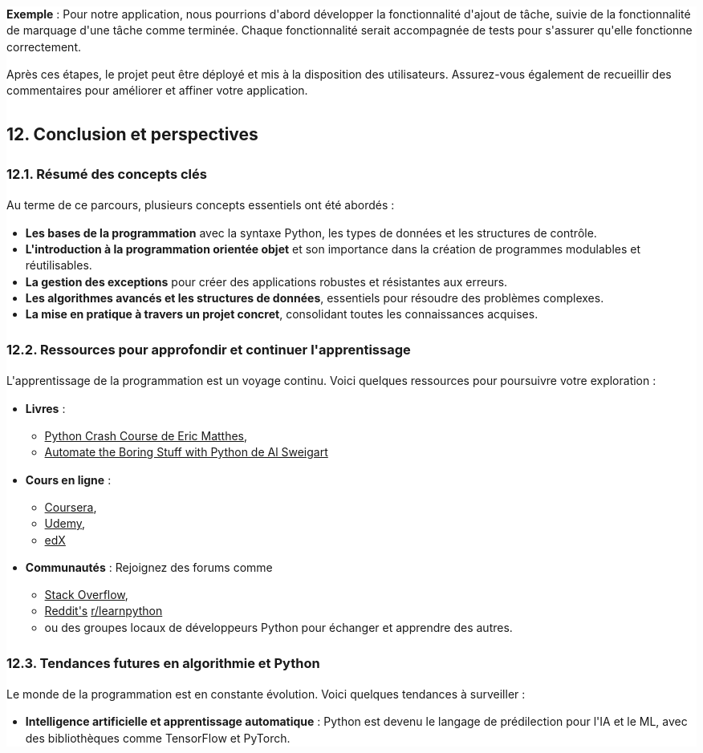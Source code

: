 **Exemple** : Pour notre application, nous pourrions d'abord développer la fonctionnalité d'ajout de tâche, suivie de la fonctionnalité de marquage d'une tâche comme terminée. Chaque fonctionnalité serait accompagnée de tests pour s'assurer qu'elle fonctionne correctement.

Après ces étapes, le projet peut être déployé et mis à la disposition des utilisateurs. Assurez-vous également de recueillir des commentaires pour améliorer et affiner votre application.

## 12. Conclusion et perspectives

### 12.1. Résumé des concepts clés

Au terme de ce parcours, plusieurs concepts essentiels ont été abordés :

- **Les bases de la programmation** avec la syntaxe Python, les types de données et les structures de contrôle.
- **L'introduction à la programmation orientée objet** et son importance dans la création de programmes modulables et réutilisables.
- **La gestion des exceptions** pour créer des applications robustes et résistantes aux erreurs.
- **Les algorithmes avancés et les structures de données**, essentiels pour résoudre des problèmes complexes.
- **La mise en pratique à travers un projet concret**, consolidant toutes les connaissances acquises.

### 12.2. Ressources pour approfondir et continuer l'apprentissage

L'apprentissage de la programmation est un voyage continu. Voici quelques ressources pour poursuivre votre exploration :

- **Livres** :

  - [Python Crash Course de Eric Matthes](https://www.amazon.fr/Python-Crash-Course-Eric-Matthes/dp/1593279280),
  - [Automate the Boring Stuff with Python de Al Sweigart](https://www.amazon.com/Automate-Boring-Stuff-Python-Programming/dp/1593275994)

- **Cours en ligne** :
  - [Coursera](https://www.coursera.org/learn/python-fr),
  - [Udemy](https://www.udemy.com/fr/topic/python/),
  - [edX](https://www.edx.org/learn/machine-learning/universite-de-montreal-apprivoiser-lapprentissage-automatique)
- **Communautés** : Rejoignez des forums comme

  - [Stack Overflow](https://stackoverflow.com/),
  - [Reddit's](https://www.reddit.com/r/learnpython/?rdt=46981) [r/learnpython ](https://www.reddit.com/r/learnpython/wiki/index/)
  - ou des groupes locaux de développeurs Python pour échanger et apprendre des autres.

### 12.3. Tendances futures en algorithmie et Python

Le monde de la programmation est en constante évolution. Voici quelques tendances à surveiller :

- **Intelligence artificielle et apprentissage automatique** : Python est devenu le langage de prédilection pour l'IA et le ML, avec des bibliothèques comme TensorFlow et PyTorch.
